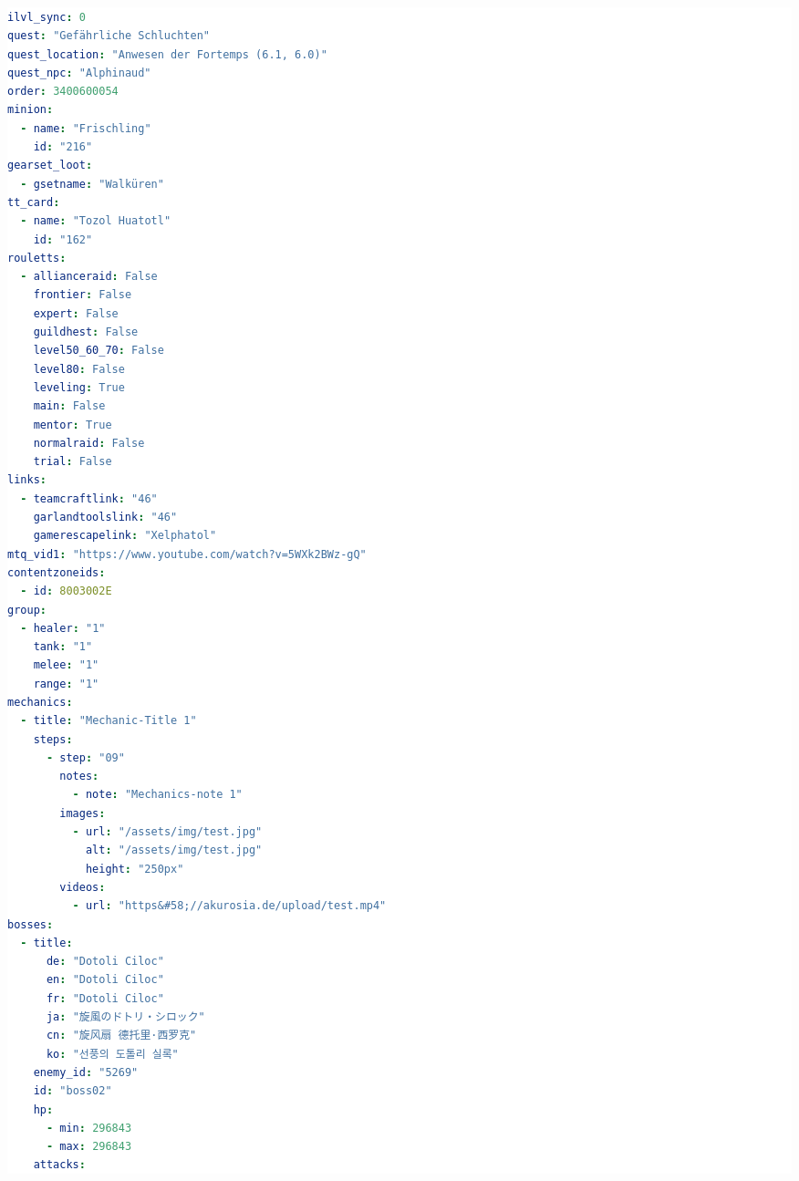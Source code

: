 ```yaml
ilvl_sync: 0
quest: "Gefährliche Schluchten"
quest_location: "Anwesen der Fortemps (6.1, 6.0)"
quest_npc: "Alphinaud"
order: 3400600054
minion:
  - name: "Frischling"
    id: "216"
gearset_loot:
  - gsetname: "Walküren"
tt_card:
  - name: "Tozol Huatotl"
    id: "162"
rouletts:
  - allianceraid: False
    frontier: False
    expert: False
    guildhest: False
    level50_60_70: False
    level80: False
    leveling: True
    main: False
    mentor: True
    normalraid: False
    trial: False
links:
  - teamcraftlink: "46"
    garlandtoolslink: "46"
    gamerescapelink: "Xelphatol"
mtq_vid1: "https://www.youtube.com/watch?v=5WXk2BWz-gQ"
contentzoneids:
  - id: 8003002E
group:
  - healer: "1"
    tank: "1"
    melee: "1"
    range: "1"
mechanics:
  - title: "Mechanic-Title 1"
    steps:
      - step: "09"
        notes:
          - note: "Mechanics-note 1"
        images:
          - url: "/assets/img/test.jpg"
            alt: "/assets/img/test.jpg"
            height: "250px"
        videos:
          - url: "https&#58;//akurosia.de/upload/test.mp4"
bosses:
  - title:
      de: "Dotoli Ciloc"
      en: "Dotoli Ciloc"
      fr: "Dotoli Ciloc"
      ja: "旋風のドトリ・シロック"
      cn: "旋风扇 德托里·西罗克"
      ko: "선풍의 도톨리 실록"
    enemy_id: "5269"
    id: "boss02"
    hp:
      - min: 296843
      - max: 296843
    attacks:
```